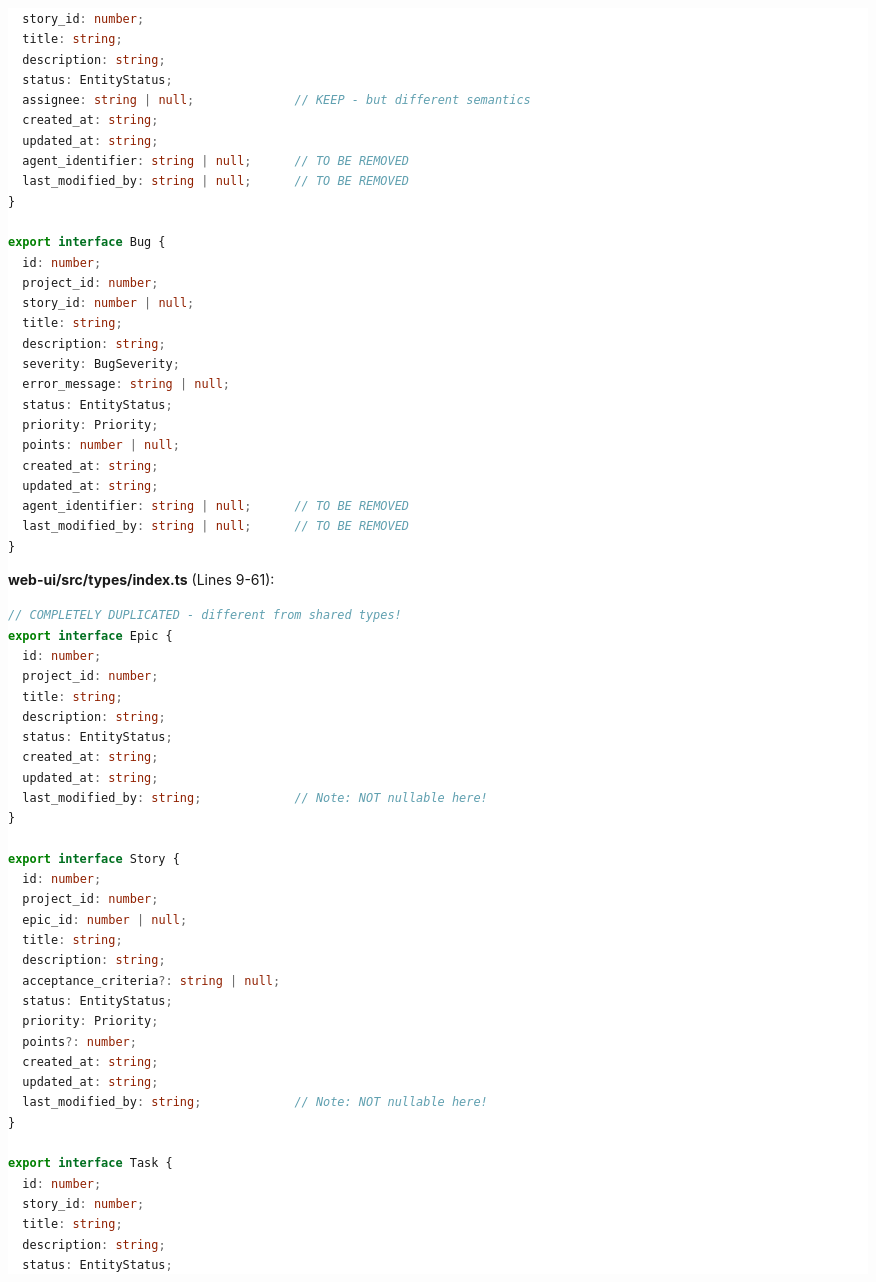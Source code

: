```typescript
  story_id: number;
  title: string;
  description: string;
  status: EntityStatus;
  assignee: string | null;              // KEEP - but different semantics
  created_at: string;
  updated_at: string;
  agent_identifier: string | null;      // TO BE REMOVED
  last_modified_by: string | null;      // TO BE REMOVED
}

export interface Bug {
  id: number;
  project_id: number;
  story_id: number | null;
  title: string;
  description: string;
  severity: BugSeverity;
  error_message: string | null;
  status: EntityStatus;
  priority: Priority;
  points: number | null;
  created_at: string;
  updated_at: string;
  agent_identifier: string | null;      // TO BE REMOVED
  last_modified_by: string | null;      // TO BE REMOVED
}
```

**web-ui/src/types/index.ts** (Lines 9-61):
```typescript
// COMPLETELY DUPLICATED - different from shared types!
export interface Epic {
  id: number;
  project_id: number;
  title: string;
  description: string;
  status: EntityStatus;
  created_at: string;
  updated_at: string;
  last_modified_by: string;             // Note: NOT nullable here!
}

export interface Story {
  id: number;
  project_id: number;
  epic_id: number | null;
  title: string;
  description: string;
  acceptance_criteria?: string | null;
  status: EntityStatus;
  priority: Priority;
  points?: number;
  created_at: string;
  updated_at: string;
  last_modified_by: string;             // Note: NOT nullable here!
}

export interface Task {
  id: number;
  story_id: number;
  title: string;
  description: string;
  status: EntityStatus;
```